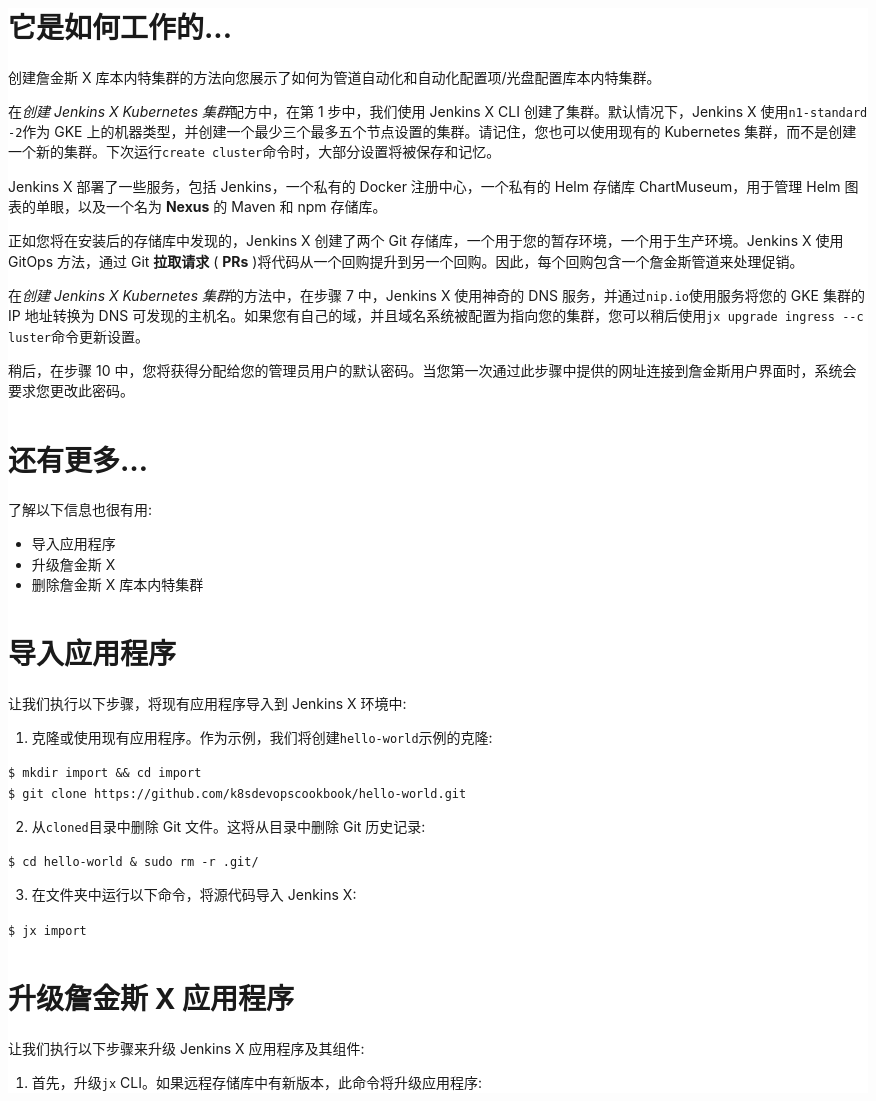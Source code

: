 # 它是如何工作的...

创建詹金斯 X 库本内特集群的方法向您展示了如何为管道自动化和自动化配置项/光盘配置库本内特集群。

在*创建 Jenkins X Kubernetes 集群*配方中，在第 1 步中，我们使用 Jenkins X CLI 创建了集群。默认情况下，Jenkins X 使用`n1-standard-2`作为 GKE 上的机器类型，并创建一个最少三个最多五个节点设置的集群。请记住，您也可以使用现有的 Kubernetes 集群，而不是创建一个新的集群。下次运行`create cluster`命令时，大部分设置将被保存和记忆。

Jenkins X 部署了一些服务，包括 Jenkins，一个私有的 Docker 注册中心，一个私有的 Helm 存储库 ChartMuseum，用于管理 Helm 图表的单眼，以及一个名为 **Nexus** 的 Maven 和 npm 存储库。

正如您将在安装后的存储库中发现的，Jenkins X 创建了两个 Git 存储库，一个用于您的暂存环境，一个用于生产环境。Jenkins X 使用 GitOps 方法，通过 Git **拉取请求** ( **PRs** )将代码从一个回购提升到另一个回购。因此，每个回购包含一个詹金斯管道来处理促销。

在*创建 Jenkins X Kubernetes 集群*的方法中，在步骤 7 中，Jenkins X 使用神奇的 DNS 服务，并通过`nip.io`使用服务将您的 GKE 集群的 IP 地址转换为 DNS 可发现的主机名。如果您有自己的域，并且域名系统被配置为指向您的集群，您可以稍后使用`jx upgrade ingress --cluster`命令更新设置。

稍后，在步骤 10 中，您将获得分配给您的管理员用户的默认密码。当您第一次通过此步骤中提供的网址连接到詹金斯用户界面时，系统会要求您更改此密码。

# 还有更多…

了解以下信息也很有用:

*   导入应用程序
*   升级詹金斯 X
*   删除詹金斯 X 库本内特集群

# 导入应用程序

让我们执行以下步骤，将现有应用程序导入到 Jenkins X 环境中:

1.  克隆或使用现有应用程序。作为示例，我们将创建`hello-world`示例的克隆:

```
$ mkdir import && cd import
$ git clone https://github.com/k8sdevopscookbook/hello-world.git
```

2.  从`cloned`目录中删除 Git 文件。这将从目录中删除 Git 历史记录:

```
$ cd hello-world & sudo rm -r .git/
```

3.  在文件夹中运行以下命令，将源代码导入 Jenkins X:

```
$ jx import
```

# 升级詹金斯 X 应用程序

让我们执行以下步骤来升级 Jenkins X 应用程序及其组件:

1.  首先，升级`jx` CLI。如果远程存储库中有新版本，此命令将升级应用程序:
